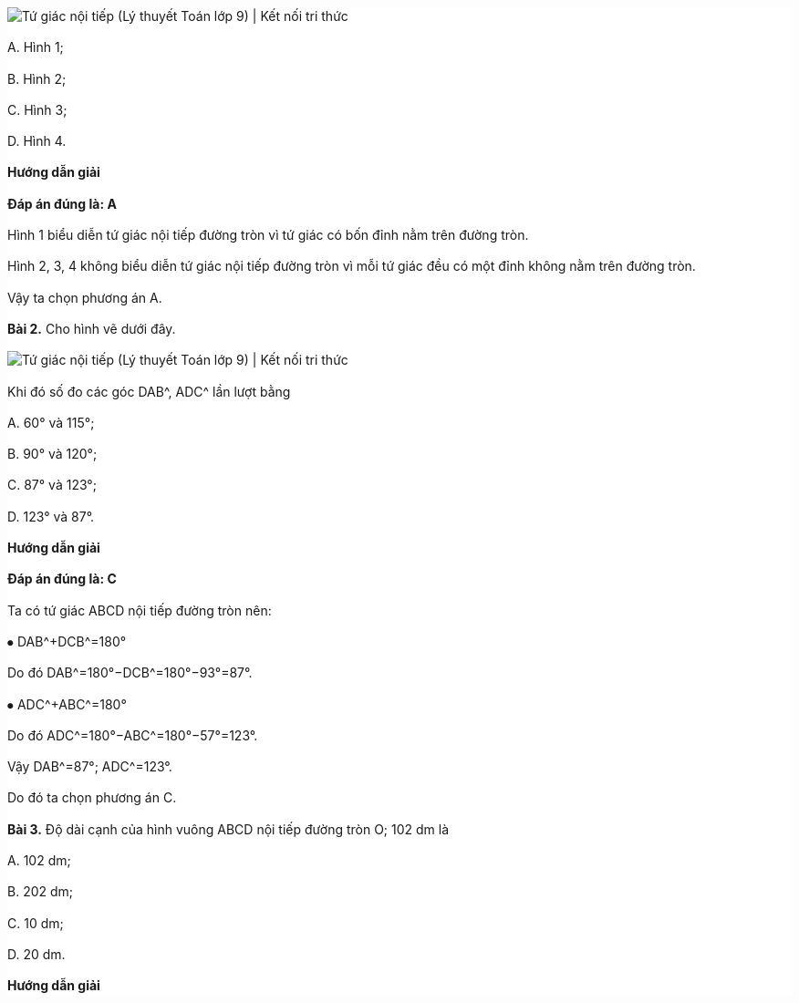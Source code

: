 ![Tứ giác nội tiếp \(Lý thuyết Toán lớp 9\) | Kết nối tri thức](https://vietjack.com/toan-9-kn/images/ly-thuyet-bai-29-tu-giac-noi-tiep-233350.PNG)

A. Hình 1;

B. Hình 2;

C. Hình 3;

D. Hình 4.

**Hướng dẫn giải**

**Đáp án đúng là: A**

Hình 1 biểu diễn tứ giác nội tiếp đường tròn vì tứ giác có bốn đỉnh nằm trên đường tròn.

Hình 2, 3, 4 không biểu diễn tứ giác nội tiếp đường tròn vì mỗi tứ giác đều có một đỉnh không nằm trên đường tròn.

Vậy ta chọn phương án A.

**Bài 2.** Cho hình vẽ dưới đây.

![Tứ giác nội tiếp \(Lý thuyết Toán lớp 9\) | Kết nối tri thức](https://vietjack.com/toan-9-kn/images/ly-thuyet-bai-29-tu-giac-noi-tiep-233351.PNG)

Khi đó số đo các góc DAB^, ADC^ lần lượt bằng

A. 60° và 115°;

B. 90° và 120°;

C. 87° và 123°;

D. 123° và 87°.

**Hướng dẫn giải**

**Đáp án đúng là: C**

Ta có tứ giác ABCD nội tiếp đường tròn nên:

⦁ DAB^+DCB^=180°

Do đó DAB^=180°−DCB^=180°−93°=87°.

⦁ ADC^+ABC^=180°

Do đó ADC^=180°−ABC^=180°−57°=123°.

Vậy DAB^=87°; ADC^=123°.

Do đó ta chọn phương án C.

**Bài 3.** Độ dài cạnh của hình vuông ABCD nội tiếp đường tròn O; 102 dm là

A. 102 dm;

B. 202 dm;

C. 10 dm;

D. 20 dm.

**Hướng dẫn giải**
